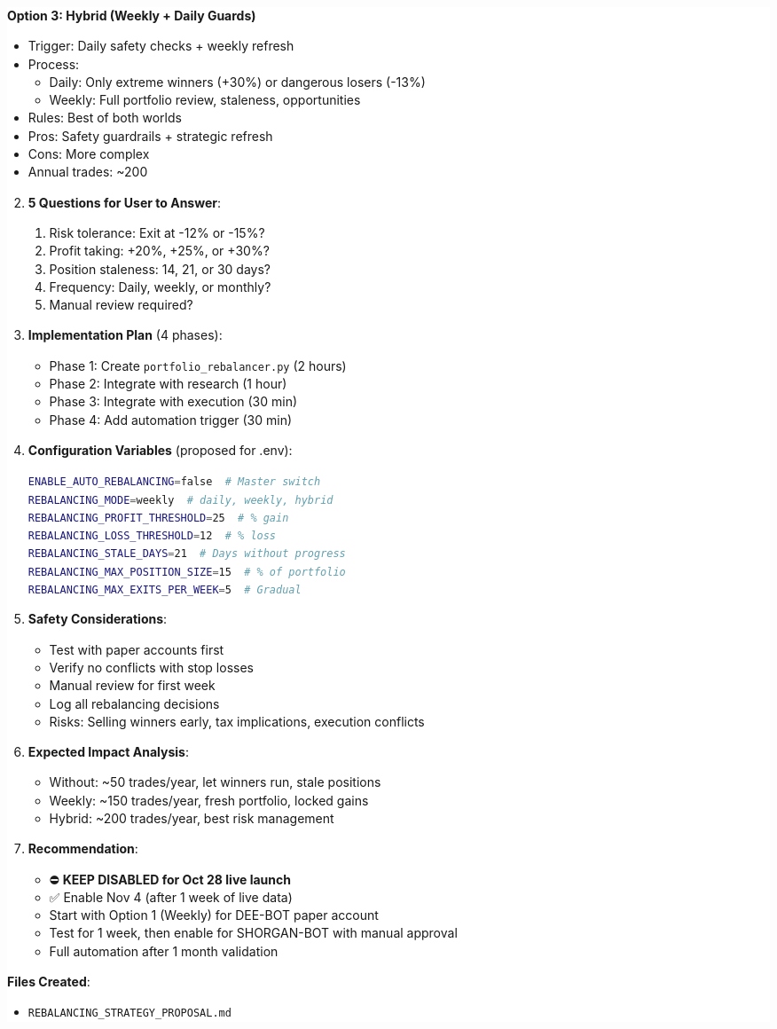    **Option 3: Hybrid (Weekly + Daily Guards)**
   - Trigger: Daily safety checks + weekly refresh
   - Process:
     - Daily: Only extreme winners (+30%) or dangerous losers (-13%)
     - Weekly: Full portfolio review, staleness, opportunities
   - Rules: Best of both worlds
   - Pros: Safety guardrails + strategic refresh
   - Cons: More complex
   - Annual trades: ~200

2. **5 Questions for User to Answer**:
   1. Risk tolerance: Exit at -12% or -15%?
   2. Profit taking: +20%, +25%, or +30%?
   3. Position staleness: 14, 21, or 30 days?
   4. Frequency: Daily, weekly, or monthly?
   5. Manual review required?

3. **Implementation Plan** (4 phases):
   - Phase 1: Create `portfolio_rebalancer.py` (2 hours)
   - Phase 2: Integrate with research (1 hour)
   - Phase 3: Integrate with execution (30 min)
   - Phase 4: Add automation trigger (30 min)

4. **Configuration Variables** (proposed for .env):
   ```bash
   ENABLE_AUTO_REBALANCING=false  # Master switch
   REBALANCING_MODE=weekly  # daily, weekly, hybrid
   REBALANCING_PROFIT_THRESHOLD=25  # % gain
   REBALANCING_LOSS_THRESHOLD=12  # % loss
   REBALANCING_STALE_DAYS=21  # Days without progress
   REBALANCING_MAX_POSITION_SIZE=15  # % of portfolio
   REBALANCING_MAX_EXITS_PER_WEEK=5  # Gradual
   ```

5. **Safety Considerations**:
   - Test with paper accounts first
   - Verify no conflicts with stop losses
   - Manual review for first week
   - Log all rebalancing decisions
   - Risks: Selling winners early, tax implications, execution conflicts

6. **Expected Impact Analysis**:
   - Without: ~50 trades/year, let winners run, stale positions
   - Weekly: ~150 trades/year, fresh portfolio, locked gains
   - Hybrid: ~200 trades/year, best risk management

7. **Recommendation**:
   - ⛔ **KEEP DISABLED for Oct 28 live launch**
   - ✅ Enable Nov 4 (after 1 week of live data)
   - Start with Option 1 (Weekly) for DEE-BOT paper account
   - Test for 1 week, then enable for SHORGAN-BOT with manual approval
   - Full automation after 1 month validation

**Files Created**:
- `REBALANCING_STRATEGY_PROPOSAL.md`
